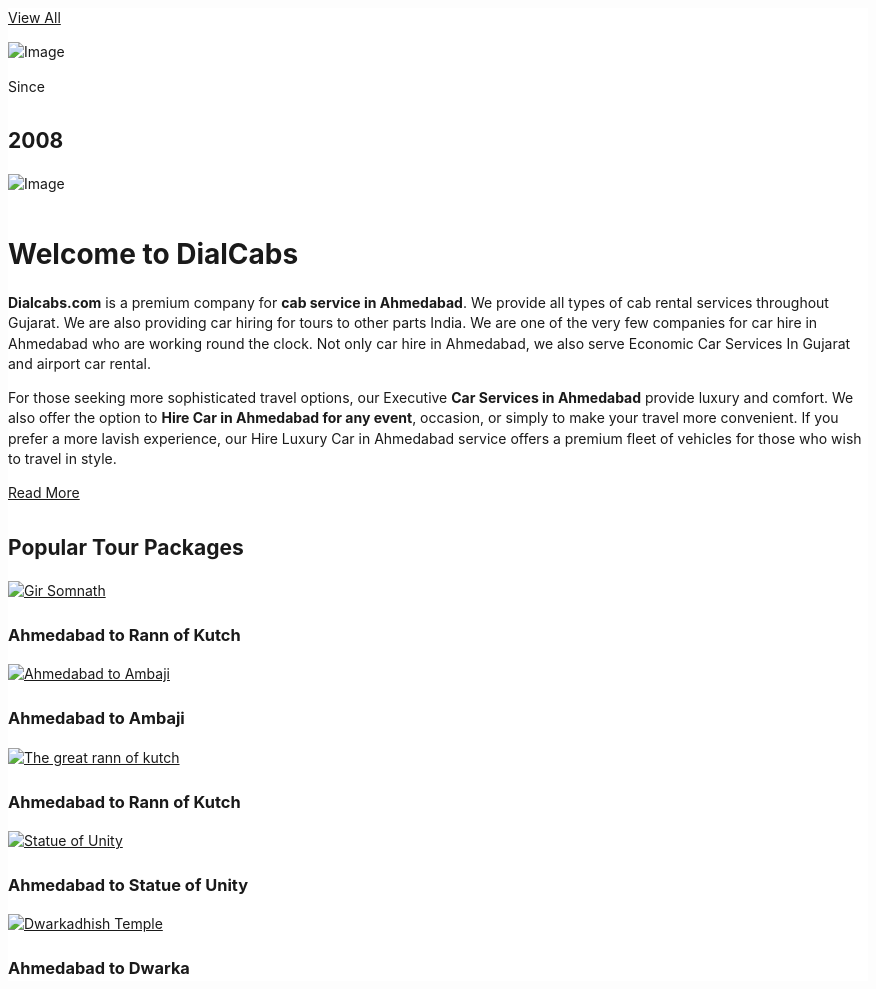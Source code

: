 [View All](https://dialcabs.com/our-fleet.php "View All")

![Image](https://dialcabs.com/assets/images/about-us-image.png)

Since

## 2008

![Image](https://dialcabs.com/assets/images/about-car.png)

# Welcome to DialCabs

**Dialcabs.com** is a premium company for **cab service in Ahmedabad**. We provide all types of cab rental services throughout Gujarat. We are also providing car hiring for tours to other parts India. We are one of the very few companies for car hire in Ahmedabad who are working round the clock. Not only car hire in Ahmedabad, we also serve Economic Car Services In Gujarat and airport car rental.

For those seeking more sophisticated travel options, our Executive **Car Services in Ahmedabad** provide luxury and comfort. We also offer the option to **Hire Car in Ahmedabad for any event**, occasion, or simply to make your travel more convenient. If you prefer a more lavish experience, our Hire Luxury Car in Ahmedabad service offers a premium fleet of vehicles for those who wish to travel in style.

[Read More](https://dialcabs.com/about-us.php "Read More")

## Popular Tour Packages

[![Gir Somnath](https://dialcabs.com/assets/images/Somnath-Temple-(12).jpg)](https://dialcabs.com/#)

### Ahmedabad to Rann of Kutch

[![Ahmedabad to Ambaji](https://dialcabs.com/assets/images/pavagadhtemplefrontview.jpg)](https://dialcabs.com/ahmedabad-to-ambaji.php)

### Ahmedabad to Ambaji

[![The great rann of kutch](https://dialcabs.com/assets/images/GreatRannOfKutch.jpg)](https://dialcabs.com/#)

### Ahmedabad to Rann of Kutch

[![Statue of Unity](https://dialcabs.com/assets/images/SOU182Me.png)](https://dialcabs.com/ahmedabad-to-statue-of-unity.php)

### Ahmedabad to Statue of Unity

[![Dwarkadhish Temple](https://dialcabs.com/assets/images/DwarkadhishTemple5.jpg)](https://dialcabs.com/ahmedabad-to-dwarka.php)

### Ahmedabad to Dwarka

